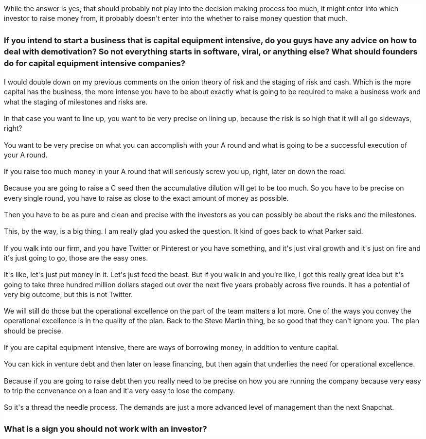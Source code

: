 While the answer is yes, that should probably not play into the decision making process too much, it might enter into which investor to raise money from, it probably doesn't enter into the whether to raise money question that much.

### If you intend to start a business that is capital equipment intensive, do you guys have any advice on how to deal with demotivation? So not everything starts in software, viral, or anything else? What should founders do for capital equipment intensive companies?

I would double down on my previous comments on the onion theory of risk and the staging of risk and cash. Which is the more capital has the business, the more intense you have to be about exactly what is going to be required to make a business work and what the staging of milestones and risks are.

In that case you want to line up, you want to be very precise on lining up, because the risk is so high that it will all go sideways, right? 

You want to be very precise on what you can accomplish with your A round and what is going to be a successful execution of your A round.

If you raise too much money in your A round that will seriously screw you up, right, later on down the road. 

Because you are going to raise a C seed then the accumulative dilution will get to be too much. So you have to be precise on every single round, you have to raise as close to the exact amount of money as possible. 

Then you have to be as pure and clean and precise with the investors as you can possibly be about the risks and the milestones.

This, by the way, is a big thing. I am really glad you asked the question. It kind of goes back to what Parker said.

If you walk into our firm, and you have Twitter or Pinterest or you have something, and it's just viral growth and it's just on fire and it's just going to go, those are the easy ones.

 It's like, let's just put money in it. Let's just feed the beast. But if you walk in and you’re like, I got this really great idea but it's going to take three hundred million dollars staged out over the next five years probably across five rounds. It has a potential of very big outcome, but this is not Twitter. 
 
 We will still do those but the operational excellence on the part of the team matters a lot more. One of the ways you convey the operational excellence is in the quality of the plan. Back to the Steve Martin thing, be so good that they can't ignore you. The plan should be precise.

If you are capital equipment intensive, there are ways of borrowing money, in addition to venture capital.

You can kick in venture debt and then later on lease financing, but then again that underlies the need for operational excellence.

Because if you are going to raise debt then you really need to be precise on how you are running the company because very easy to trip the convenance on a loan and it'a very easy to lose the company.

So it's a thread the needle process. The demands are just a more advanced level of management than the next Snapchat.

### What is a sign you should not work with an investor?
